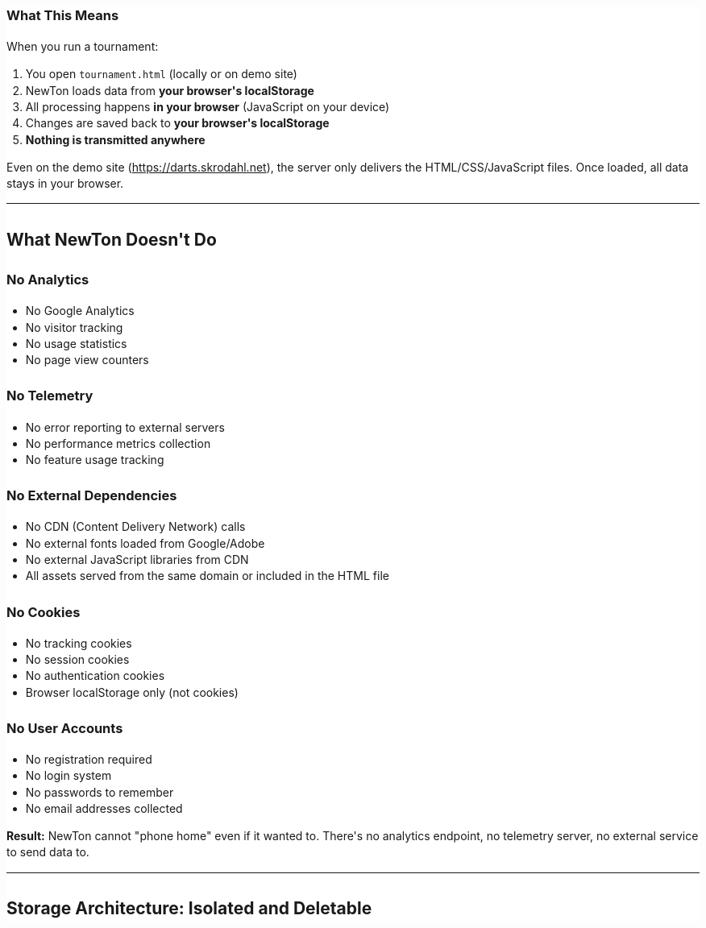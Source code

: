 ### What This Means

When you run a tournament:
1. You open `tournament.html` (locally or on demo site)
2. NewTon loads data from **your browser's localStorage**
3. All processing happens **in your browser** (JavaScript on your device)
4. Changes are saved back to **your browser's localStorage**
5. **Nothing is transmitted anywhere**

Even on the demo site (https://darts.skrodahl.net), the server only delivers the HTML/CSS/JavaScript files. Once loaded, all data stays in your browser.

---

## What NewTon Doesn't Do

### No Analytics
- No Google Analytics
- No visitor tracking
- No usage statistics
- No page view counters

### No Telemetry
- No error reporting to external servers
- No performance metrics collection
- No feature usage tracking

### No External Dependencies
- No CDN (Content Delivery Network) calls
- No external fonts loaded from Google/Adobe
- No external JavaScript libraries from CDN
- All assets served from the same domain or included in the HTML file

### No Cookies
- No tracking cookies
- No session cookies
- No authentication cookies
- Browser localStorage only (not cookies)

### No User Accounts
- No registration required
- No login system
- No passwords to remember
- No email addresses collected

**Result:** NewTon cannot "phone home" even if it wanted to. There's no analytics endpoint, no telemetry server, no external service to send data to.

---

## Storage Architecture: Isolated and Deletable
